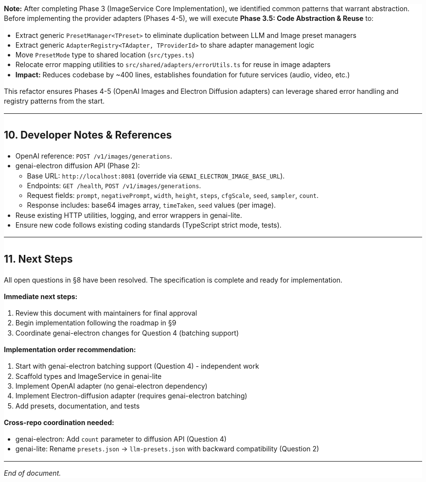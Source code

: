 **Note:** After completing Phase 3 (ImageService Core Implementation), we identified common patterns that warrant abstraction. Before implementing the provider adapters (Phases 4-5), we will execute **Phase 3.5: Code Abstraction & Reuse** to:
- Extract generic `PresetManager<TPreset>` to eliminate duplication between LLM and Image preset managers
- Extract generic `AdapterRegistry<TAdapter, TProviderId>` to share adapter management logic
- Move `PresetMode` type to shared location (`src/types.ts`)
- Relocate error mapping utilities to `src/shared/adapters/errorUtils.ts` for reuse in image adapters
- **Impact:** Reduces codebase by ~400 lines, establishes foundation for future services (audio, video, etc.)

This refactor ensures Phases 4-5 (OpenAI Images and Electron Diffusion adapters) can leverage shared error handling and registry patterns from the start.

---

## 10. Developer Notes & References
- OpenAI reference: `POST /v1/images/generations`.
- genai-electron diffusion API (Phase 2):
  - Base URL: `http://localhost:8081` (override via `GENAI_ELECTRON_IMAGE_BASE_URL`).
  - Endpoints: `GET /health`, `POST /v1/images/generations`.
  - Request fields: `prompt`, `negativePrompt`, `width`, `height`, `steps`, `cfgScale`, `seed`, `sampler`, `count`.
  - Response includes: base64 images array, `timeTaken`, `seed` values (per image).
- Reuse existing HTTP utilities, logging, and error wrappers in genai-lite.
- Ensure new code follows existing coding standards (TypeScript strict mode, tests).

---

## 11. Next Steps

All open questions in §8 have been resolved. The specification is complete and ready for implementation.

**Immediate next steps:**
1. Review this document with maintainers for final approval
2. Begin implementation following the roadmap in §9
3. Coordinate genai-electron changes for Question 4 (batching support)

**Implementation order recommendation:**
1. Start with genai-electron batching support (Question 4) - independent work
2. Scaffold types and ImageService in genai-lite
3. Implement OpenAI adapter (no genai-electron dependency)
4. Implement Electron-diffusion adapter (requires genai-electron batching)
5. Add presets, documentation, and tests

**Cross-repo coordination needed:**
- genai-electron: Add `count` parameter to diffusion API (Question 4)
- genai-lite: Rename `presets.json` → `llm-presets.json` with backward compatibility (Question 2)

---

_End of document._
